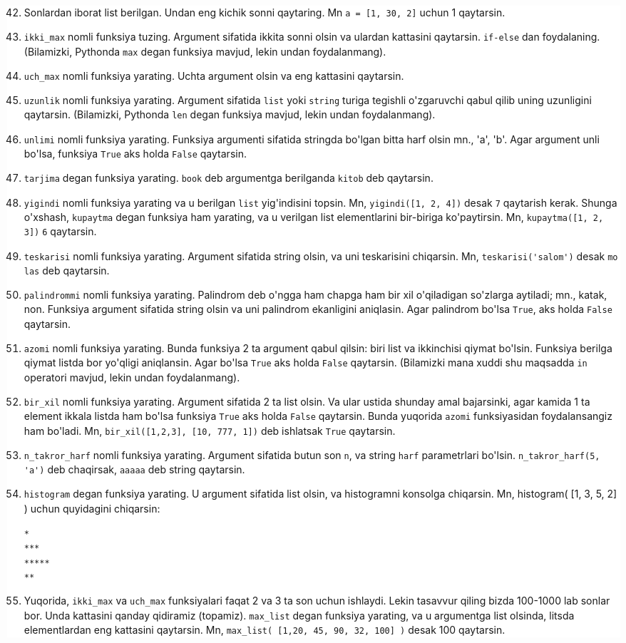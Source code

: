 42. Sonlardan iborat list berilgan. Undan eng kichik sonni qaytaring. Mn `a = [1, 30, 2]` uchun 1 qaytarsin.

43. `ikki_max` nomli funksiya tuzing. Argument sifatida ikkita sonni olsin va ulardan kattasini qaytarsin. `if-else` dan foydalaning. (Bilamizki, Pythonda `max` degan funksiya mavjud, lekin undan foydalanmang).

44. `uch_max` nomli funksiya yarating. Uchta argument olsin va eng kattasini qaytarsin.

45. `uzunlik` nomli funksiya yarating. Argument sifatida `list` yoki `string` turiga tegishli o'zgaruvchi qabul qilib uning uzunligini qaytarsin. (Bilamizki, Pythonda `len` degan funksiya mavjud, lekin undan foydalanmang).

46. `unlimi` nomli funksiya yarating. Funksiya argumenti sifatida stringda bo'lgan bitta harf olsin mn., 'a', 'b'. Agar argument unli bo'lsa, funksiya `True` aks holda `False` qaytarsin. 

47. `tarjima` degan funksiya yarating. `book` deb argumentga berilganda `kitob` deb qaytarsin.

48. `yigindi` nomli funksiya yarating va u berilgan `list` yig'indisini topsin. Mn, `yigindi([1, 2, 4])` desak `7` qaytarish kerak. Shunga o'xshash, `kupaytma` degan funksiya ham yarating, va u verilgan list elementlarini bir-biriga ko'paytirsin. Mn, `kupaytma([1, 2, 3])`  `6` qaytarsin.  

49. `teskarisi` nomli funksiya yarating. Argument sifatida string olsin, va uni teskarisini chiqarsin. Mn, `teskarisi('salom')` desak `molas` deb qaytarsin.

50. `palindrommi` nomli funksiya yarating. Palindrom deb o'ngga ham chapga ham bir xil o'qiladigan so'zlarga aytiladi; mn., katak, non. Funksiya argument sifatida  string olsin va uni palindrom ekanligini aniqlasin. Agar palindrom bo'lsa `True`, aks holda `False` qaytarsin.

51. `azomi` nomli funksiya yarating. Bunda funksiya 2 ta argument qabul qilsin: biri list va ikkinchisi qiymat bo'lsin. Funksiya berilga qiymat listda bor yo'qligi aniqlansin. Agar bo'lsa `True` aks holda `False` qaytarsin. (Bilamizki mana xuddi shu maqsadda `in` operatori mavjud, lekin undan foydalanmang).

52. `bir_xil` nomli funksiya yarating. Argument sifatida 2 ta list olsin. Va ular ustida shunday amal bajarsinki, agar kamida 1 ta element ikkala listda ham bo'lsa funksiya `True` aks holda `False` qaytarsin. Bunda yuqorida `azomi` funksiyasidan foydalansangiz ham bo'ladi. Mn, `bir_xil([1,2,3], [10, 777, 1])` deb ishlatsak `True` qaytarsin.

53. `n_takror_harf` nomli funksiya yarating. Argument sifatida butun son `n`, va string `harf` parametrlari bo'lsin. `n_takror_harf(5, 'a')` deb chaqirsak, `aaaaa` deb string qaytarsin. 

54. `histogram` degan funksiya yarating. U argument sifatida list olsin, va histogramni konsolga chiqarsin. Mn, histogram( [1, 3, 5, 2] ) uchun quyidagini chiqarsin:

    ````
    *
    ***
    *****
    **
    ````

55. Yuqorida, `ikki_max` va `uch_max` funksiyalari faqat 2 va 3 ta son uchun ishlaydi. Lekin tasavvur qiling bizda 100-1000 lab sonlar bor. Unda kattasini qanday qidiramiz (topamiz). `max_list` degan funksiya yarating, va u argumentga list olsinda, litsda elementlardan eng kattasini qaytarsin. Mn, `max_list( [1,20, 45, 90, 32, 100] )` desak 100 qaytarsin.
